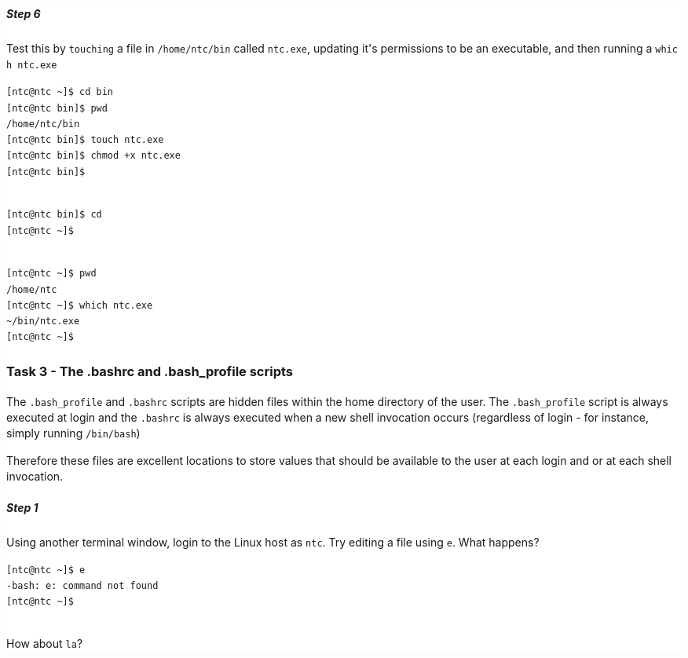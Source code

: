 
##### Step 6

Test this by `touching` a file in `/home/ntc/bin` called `ntc.exe`, updating it's permissions to be an executable,  and then running a `which ntc.exe`

```
[ntc@ntc ~]$ cd bin
[ntc@ntc bin]$ pwd
/home/ntc/bin
[ntc@ntc bin]$ touch ntc.exe 
[ntc@ntc bin]$ chmod +x ntc.exe 
[ntc@ntc bin]$ 

```

```

[ntc@ntc bin]$ cd
[ntc@ntc ~]$ 

```

```

[ntc@ntc ~]$ pwd
/home/ntc
[ntc@ntc ~]$ which ntc.exe
~/bin/ntc.exe
[ntc@ntc ~]$ 

```



### Task 3 - The .bashrc and .bash_profile scripts

The `.bash_profile` and `.bashrc` scripts are hidden files within the home directory of the user. The `.bash_profile` script is always executed at login and the `.bashrc` is always executed when a new shell invocation occurs (regardless of login - for instance, simply running `/bin/bash`)

Therefore these files are excellent locations to store values that should be available to the user at each login and or at each shell invocation.

##### Step 1 

Using another terminal window, login to the Linux host as `ntc`. Try editing a file using `e`. What happens?

```
[ntc@ntc ~]$ e
-bash: e: command not found
[ntc@ntc ~]$ 


```

How about `la`?
